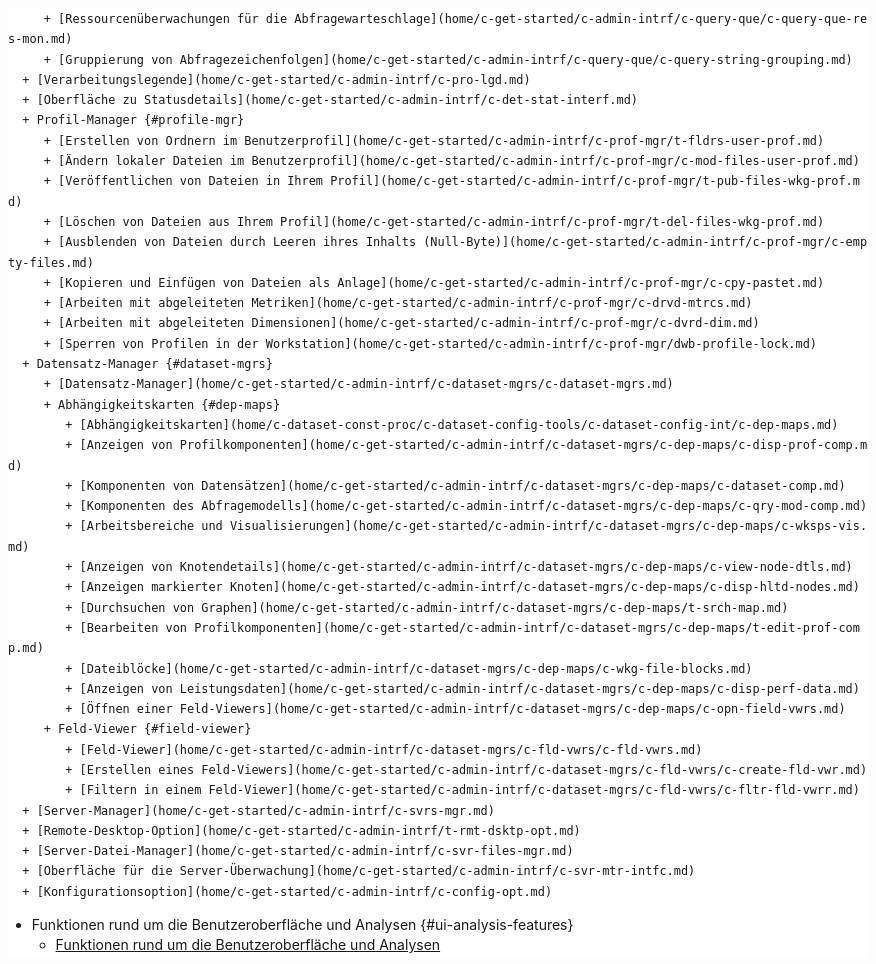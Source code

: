          + [Ressourcenüberwachungen für die Abfragewarteschlage](home/c-get-started/c-admin-intrf/c-query-que/c-query-que-res-mon.md)
         + [Gruppierung von Abfragezeichenfolgen](home/c-get-started/c-admin-intrf/c-query-que/c-query-string-grouping.md)
      + [Verarbeitungslegende](home/c-get-started/c-admin-intrf/c-pro-lgd.md)
      + [Oberfläche zu Statusdetails](home/c-get-started/c-admin-intrf/c-det-stat-interf.md)
      + Profil-Manager {#profile-mgr}
         + [Erstellen von Ordnern im Benutzerprofil](home/c-get-started/c-admin-intrf/c-prof-mgr/t-fldrs-user-prof.md)
         + [Ändern lokaler Dateien im Benutzerprofil](home/c-get-started/c-admin-intrf/c-prof-mgr/c-mod-files-user-prof.md)
         + [Veröffentlichen von Dateien in Ihrem Profil](home/c-get-started/c-admin-intrf/c-prof-mgr/t-pub-files-wkg-prof.md)
         + [Löschen von Dateien aus Ihrem Profil](home/c-get-started/c-admin-intrf/c-prof-mgr/t-del-files-wkg-prof.md)
         + [Ausblenden von Dateien durch Leeren ihres Inhalts (Null-Byte)](home/c-get-started/c-admin-intrf/c-prof-mgr/c-empty-files.md)
         + [Kopieren und Einfügen von Dateien als Anlage](home/c-get-started/c-admin-intrf/c-prof-mgr/c-cpy-pastet.md)
         + [Arbeiten mit abgeleiteten Metriken](home/c-get-started/c-admin-intrf/c-prof-mgr/c-drvd-mtrcs.md)
         + [Arbeiten mit abgeleiteten Dimensionen](home/c-get-started/c-admin-intrf/c-prof-mgr/c-dvrd-dim.md)
         + [Sperren von Profilen in der Workstation](home/c-get-started/c-admin-intrf/c-prof-mgr/dwb-profile-lock.md)
      + Datensatz-Manager {#dataset-mgrs}
         + [Datensatz-Manager](home/c-get-started/c-admin-intrf/c-dataset-mgrs/c-dataset-mgrs.md)
         + Abhängigkeitskarten {#dep-maps}
            + [Abhängigkeitskarten](home/c-dataset-const-proc/c-dataset-config-tools/c-dataset-config-int/c-dep-maps.md)
            + [Anzeigen von Profilkomponenten](home/c-get-started/c-admin-intrf/c-dataset-mgrs/c-dep-maps/c-disp-prof-comp.md)
            + [Komponenten von Datensätzen](home/c-get-started/c-admin-intrf/c-dataset-mgrs/c-dep-maps/c-dataset-comp.md)
            + [Komponenten des Abfragemodells](home/c-get-started/c-admin-intrf/c-dataset-mgrs/c-dep-maps/c-qry-mod-comp.md)
            + [Arbeitsbereiche und Visualisierungen](home/c-get-started/c-admin-intrf/c-dataset-mgrs/c-dep-maps/c-wksps-vis.md)
            + [Anzeigen von Knotendetails](home/c-get-started/c-admin-intrf/c-dataset-mgrs/c-dep-maps/c-view-node-dtls.md)
            + [Anzeigen markierter Knoten](home/c-get-started/c-admin-intrf/c-dataset-mgrs/c-dep-maps/c-disp-hltd-nodes.md)
            + [Durchsuchen von Graphen](home/c-get-started/c-admin-intrf/c-dataset-mgrs/c-dep-maps/t-srch-map.md)
            + [Bearbeiten von Profilkomponenten](home/c-get-started/c-admin-intrf/c-dataset-mgrs/c-dep-maps/t-edit-prof-comp.md)
            + [Dateiblöcke](home/c-get-started/c-admin-intrf/c-dataset-mgrs/c-dep-maps/c-wkg-file-blocks.md)
            + [Anzeigen von Leistungsdaten](home/c-get-started/c-admin-intrf/c-dataset-mgrs/c-dep-maps/c-disp-perf-data.md)
            + [Öffnen einer Feld-Viewers](home/c-get-started/c-admin-intrf/c-dataset-mgrs/c-dep-maps/c-opn-field-vwrs.md)
         + Feld-Viewer {#field-viewer}
            + [Feld-Viewer](home/c-get-started/c-admin-intrf/c-dataset-mgrs/c-fld-vwrs/c-fld-vwrs.md)
            + [Erstellen eines Feld-Viewers](home/c-get-started/c-admin-intrf/c-dataset-mgrs/c-fld-vwrs/c-create-fld-vwr.md)
            + [Filtern in einem Feld-Viewer](home/c-get-started/c-admin-intrf/c-dataset-mgrs/c-fld-vwrs/c-fltr-fld-vwrr.md)
      + [Server-Manager](home/c-get-started/c-admin-intrf/c-svrs-mgr.md)
      + [Remote-Desktop-Option](home/c-get-started/c-admin-intrf/t-rmt-dsktp-opt.md)
      + [Server-Datei-Manager](home/c-get-started/c-admin-intrf/c-svr-files-mgr.md)
      + [Oberfläche für die Server-Überwachung](home/c-get-started/c-admin-intrf/c-svr-mtr-intfc.md)
      + [Konfigurationsoption](home/c-get-started/c-admin-intrf/c-config-opt.md)
   + Funktionen rund um die Benutzeroberfläche und Analysen {#ui-analysis-features}
      + [Funktionen rund um die Benutzeroberfläche und Analysen](home/c-get-started/c-intf-anlys-ftrs/c-intf-anlys-ftrs.md)